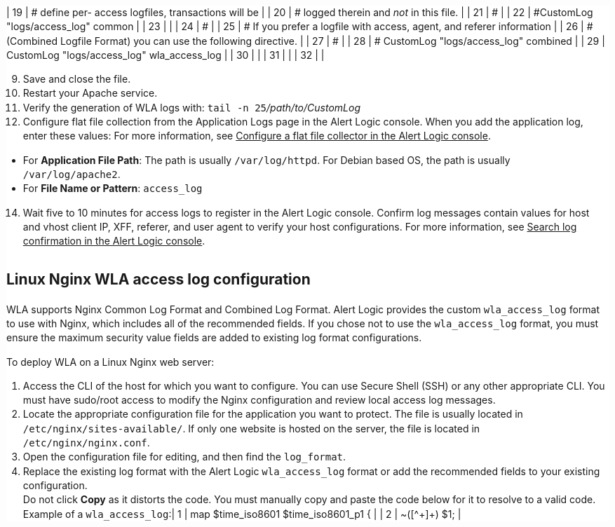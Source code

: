 | 19 | # define per-<VirtualHost> access logfiles, transactions will be |
| 20 | # logged therein and *not* in this file. |
| 21 | # |
| 22 | #CustomLog "logs/access_log" common |
| 23 |  |
| 24 | # |
| 25 | # If you prefer a logfile with access, agent, and referer information |
| 26 | # (Combined Logfile Format) you can use the following directive. |
| 27 | # |
| 28 | # CustomLog "logs/access_log" combined |
| 29 | CustomLog "logs/access_log" wla_access_log |
| 30 |  |
| 31 | </IfModule> |
| 32 |  |

9. Save and close the file.
10. Restart your Apache service.
11. Verify the generation of WLA logs with:
<kbd>tail -n 25</kbd>*/path/to/CustomLog*
12. Configure flat file collection from the Application Logs page in the Alert Logic console. When you add the application log, enter these values:
For more information, see [Configure a flat file collector in the Alert Logic console](#ConfigureaflatfilecollectorintheAlertLogicconsole).
   * For **Application File Path**: The path is usually <kbd>/var/log/httpd</kbd>. For Debian based OS, the path is usually <kbd>/var/log/apache2</kbd>.
   * For **File Name or Pattern**: <kbd>access_log</kbd>
14. Wait five to 10 minutes for access logs to register in the Alert Logic console. Confirm log messages contain values for host and vhost client IP, XFF, referer, and user agent to verify your host configurations. For more information, see [Search log confirmation in the Alert Logic console](#SearchlogconfirmationintheAlertLogicconsole).

## Linux Nginx WLA access log configuration

WLA supports Nginx Common Log Format and Combined Log Format. Alert Logic provides the custom <kbd>wla_access_log</kbd> format to use with Nginx, which includes all of the recommended fields. If you chose not to use the <kbd>wla_access_log</kbd> format, you must ensure the maximum security value fields are added to existing log format configurations.

To deploy WLA on a Linux Nginx web server:

1. Access the CLI of the host for which you want to configure. You can use Secure Shell (SSH) or any other appropriate CLI. 
You must have sudo/root access to modify the Nginx configuration and review local access log messages.
2. Locate the appropriate configuration file for the application you want to protect. The file is usually located in <kbd>/etc/nginx/sites-available/</kbd>. If only one website is hosted on the server, the file is located in <kbd>/etc/nginx/nginx.conf</kbd>.
3. Open the configuration file for editing, and then find the <kbd>log_format</kbd>.
4. Replace the existing log format with the Alert Logic <kbd>wla_access_log</kbd> format or add the recommended fields to your existing configuration.				
Do not click **Copy** as it distorts the code. You must manually copy and paste the code below for it to resolve to a valid code.
Example of a <kbd>wla_access_log</kbd>:| 1 | map $time_iso8601 $time_iso8601_p1 { |
| 2 | ~([^+]+) $1; |